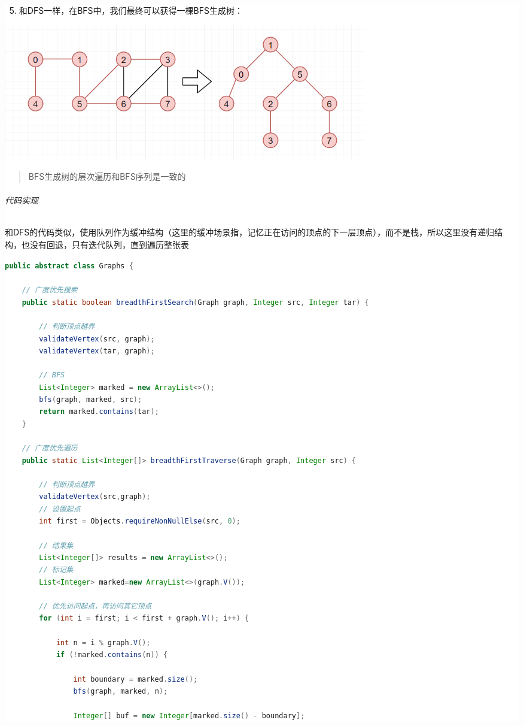 5. 和DFS一样，在BFS中，我们最终可以获得一棵BFS生成树：

<img src="./images/bfs_tree.png" title="bfs_tree" alt="bfs_tree" style="max-width:70%;margin:auto;" />

> BFS生成树的层次遍历和BFS序列是一致的

###### 代码实现

和DFS的代码类似，使用队列作为缓冲结构（这里的缓冲场景指，记忆正在访问的顶点的下一层顶点），而不是栈，所以这里没有递归结构，也没有回退，只有迭代队列，直到遍历整张表

```java
public abstract class Graphs {

    // 广度优先搜索
    public static boolean breadthFirstSearch(Graph graph, Integer src, Integer tar) {

        // 判断顶点越界
        validateVertex(src, graph);
        validateVertex(tar, graph);

        // BFS
        List<Integer> marked = new ArrayList<>();
        bfs(graph, marked, src);
        return marked.contains(tar);
    }

    // 广度优先遍历
    public static List<Integer[]> breadthFirstTraverse(Graph graph, Integer src) {

        // 判断顶点越界
        validateVertex(src,graph);
        // 设置起点
        int first = Objects.requireNonNullElse(src, 0);

        // 结果集
        List<Integer[]> results = new ArrayList<>();
        // 标记集        
        List<Integer> marked=new ArrayList<>(graph.V());

        // 优先访问起点，再访问其它顶点
        for (int i = first; i < first + graph.V(); i++) {

            int n = i % graph.V();
            if (!marked.contains(n)) {

                int boundary = marked.size();
                bfs(graph, marked, n);

                Integer[] buf = new Integer[marked.size() - boundary];
```